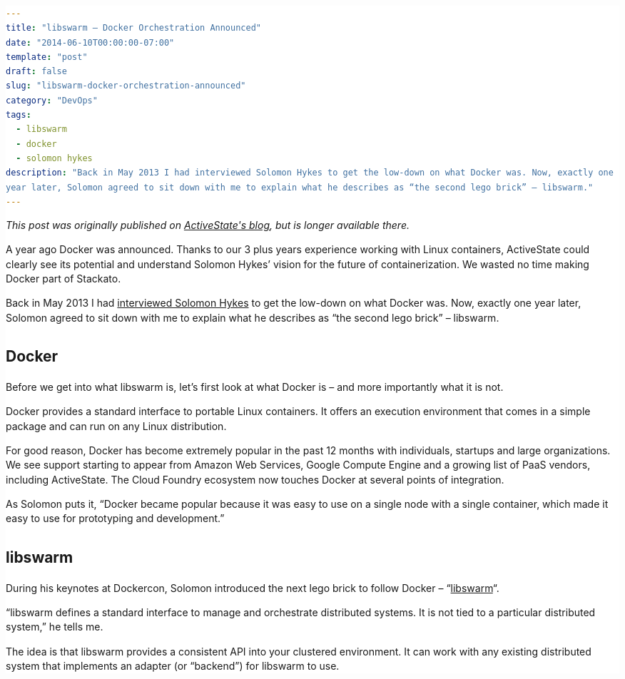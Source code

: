 ```yaml
---
title: "libswarm – Docker Orchestration Announced"
date: "2014-06-10T00:00:00-07:00"
template: "post"
draft: false
slug: "libswarm-docker-orchestration-announced"
category: "DevOps"
tags:
  - libswarm
  - docker
  - solomon hykes
description: "Back in May 2013 I had interviewed Solomon Hykes to get the low-down on what Docker was. Now, exactly one year later, Solomon agreed to sit down with me to explain what he describes as “the second lego brick” – libswarm."
---
```

_This post was originally published on [ActiveState's blog](https://www.activestate.com/blog/), but is longer available there._

A year ago Docker was announced. Thanks to our 3 plus years experience working with Linux containers, ActiveState could clearly see its potential and understand Solomon Hykes’ vision for the future of containerization. We wasted no time making Docker part of Stackato.

Back in May 2013 I had [interviewed Solomon Hykes](/solomon-hykes-explains-docker) to get the low-down on what Docker was. Now, exactly one year later, Solomon agreed to sit down with me to explain what he describes as “the second lego brick” – libswarm.

## Docker

Before we get into what libswarm is, let’s first look at what Docker is – and more importantly what it is not.

Docker provides a standard interface to portable Linux containers. It offers an execution environment that comes in a simple package and can run on any Linux distribution.

For good reason, Docker has become extremely popular in the past 12 months with individuals, startups and large organizations. We see support starting to appear from Amazon Web Services, Google Compute Engine and a growing list of PaaS vendors, including ActiveState. The Cloud Foundry ecosystem now touches Docker at several points of integration.

As Solomon puts it, “Docker became popular because it was easy to use on a single node with a single container, which made it easy to use for prototyping and development.”

## libswarm

During his keynotes at Dockercon, Solomon introduced the next lego brick to follow Docker – “[libswarm](https://github.com/docker/libswarm)“.

“libswarm defines a standard interface to manage and orchestrate distributed systems. It is not tied to a particular distributed system,” he tells me.

The idea is that libswarm provides a consistent API into your clustered environment. It can work with any existing distributed system that implements an adapter (or “backend”) for libswarm to use.
